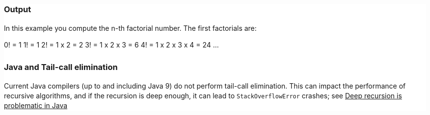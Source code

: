 
</li>

### Output

In this example you compute the n-th factorial number.
The first factorials are:

> 
0! = 1
1! = 1
2! = 1 x 2 = 2
3! = 1 x 2 x 3 = 6
4! = 1 x 2 x 3 x 4 = 24
...


### Java and Tail-call elimination

Current Java compilers (up to and including Java 9) do not perform tail-call elimination. This can impact the performance of recursive algorithms, and if the recursion is deep enough, it can lead to `StackOverflowError` crashes; see [Deep recursion is problematic in Java](http://stackoverflow.com/documentation/java/914/recursion/15048/deep-recursion-is-problematic-in-java#t=201611080249331156811)

